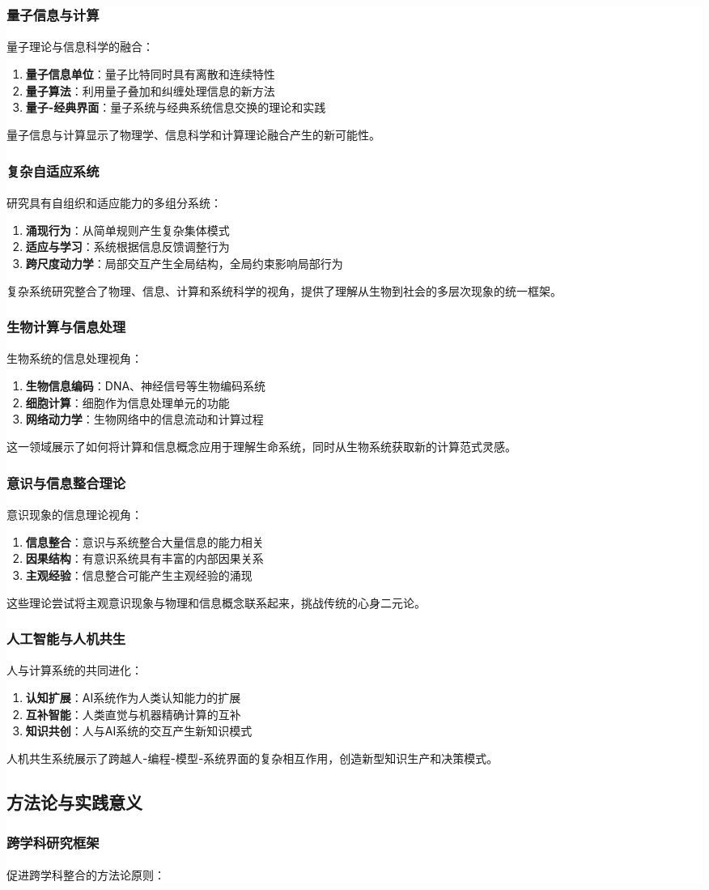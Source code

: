 ### 量子信息与计算

量子理论与信息科学的融合：

1. **量子信息单位**：量子比特同时具有离散和连续特性
2. **量子算法**：利用量子叠加和纠缠处理信息的新方法
3. **量子-经典界面**：量子系统与经典系统信息交换的理论和实践

量子信息与计算显示了物理学、信息科学和计算理论融合产生的新可能性。

### 复杂自适应系统

研究具有自组织和适应能力的多组分系统：

1. **涌现行为**：从简单规则产生复杂集体模式
2. **适应与学习**：系统根据信息反馈调整行为
3. **跨尺度动力学**：局部交互产生全局结构，全局约束影响局部行为

复杂系统研究整合了物理、信息、计算和系统科学的视角，提供了理解从生物到社会的多层次现象的统一框架。

### 生物计算与信息处理

生物系统的信息处理视角：

1. **生物信息编码**：DNA、神经信号等生物编码系统
2. **细胞计算**：细胞作为信息处理单元的功能
3. **网络动力学**：生物网络中的信息流动和计算过程

这一领域展示了如何将计算和信息概念应用于理解生命系统，同时从生物系统获取新的计算范式灵感。

### 意识与信息整合理论

意识现象的信息理论视角：

1. **信息整合**：意识与系统整合大量信息的能力相关
2. **因果结构**：有意识系统具有丰富的内部因果关系
3. **主观经验**：信息整合可能产生主观经验的涌现

这些理论尝试将主观意识现象与物理和信息概念联系起来，挑战传统的心身二元论。

### 人工智能与人机共生

人与计算系统的共同进化：

1. **认知扩展**：AI系统作为人类认知能力的扩展
2. **互补智能**：人类直觉与机器精确计算的互补
3. **知识共创**：人与AI系统的交互产生新知识模式

人机共生系统展示了跨越人-编程-模型-系统界面的复杂相互作用，创造新型知识生产和决策模式。

## 方法论与实践意义

### 跨学科研究框架

促进跨学科整合的方法论原则：

